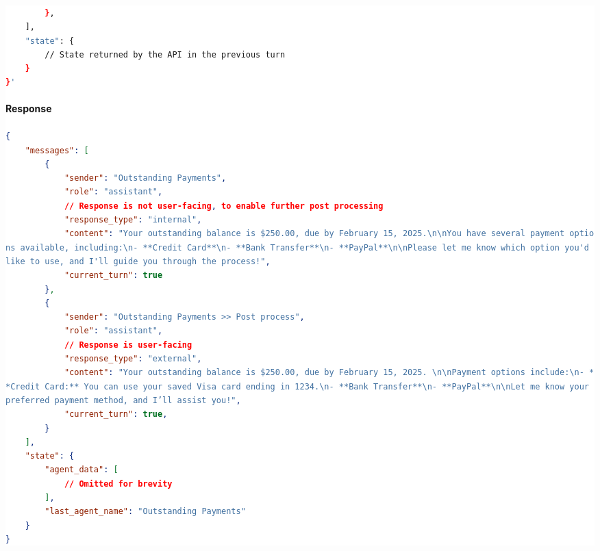 ```bash
        },
    ],
    "state": {
        // State returned by the API in the previous turn
    }
}'
```
#### Response
```json
{
    "messages": [
        {
            "sender": "Outstanding Payments",
            "role": "assistant",
            // Response is not user-facing, to enable further post processing
            "response_type": "internal",
            "content": "Your outstanding balance is $250.00, due by February 15, 2025.\n\nYou have several payment options available, including:\n- **Credit Card**\n- **Bank Transfer**\n- **PayPal**\n\nPlease let me know which option you'd like to use, and I'll guide you through the process!",
            "current_turn": true
        },
        {
            "sender": "Outstanding Payments >> Post process",
            "role": "assistant",
            // Response is user-facing
            "response_type": "external",
            "content": "Your outstanding balance is $250.00, due by February 15, 2025. \n\nPayment options include:\n- **Credit Card:** You can use your saved Visa card ending in 1234.\n- **Bank Transfer**\n- **PayPal**\n\nLet me know your preferred payment method, and I’ll assist you!",
            "current_turn": true,
        }
    ],
    "state": {
        "agent_data": [
            // Omitted for brevity
        ],
        "last_agent_name": "Outstanding Payments"
    }
}
```